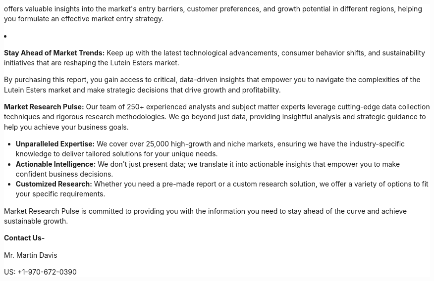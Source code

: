 offers valuable insights into the market's entry barriers, customer preferences, and growth potential in different regions, helping you formulate an effective market entry strategy.</p></li><li><p><strong>Stay Ahead of Market Trends:</strong> Keep up with the latest technological advancements, consumer behavior shifts, and sustainability initiatives that are reshaping the Lutein Esters market.</p></li></ol><p>By purchasing this report, you gain access to critical, data-driven insights that empower you to navigate the complexities of the Lutein Esters market and make strategic decisions that drive growth and profitability.</p><p><strong>Market Research Pulse:</strong>&nbsp;Our team of 250+ experienced analysts and subject matter experts leverage cutting-edge data collection techniques and rigorous research methodologies. We go beyond just data, providing insightful analysis and strategic guidance to help you achieve your business goals.</p><ul><li><strong>Unparalleled Expertise:</strong>&nbsp;We cover over 25,000 high-growth and niche markets, ensuring we have the industry-specific knowledge to deliver tailored solutions for your unique needs.</li><li><strong>Actionable Intelligence:</strong>&nbsp;We don't just present data; we translate it into actionable insights that empower you to make confident business decisions.</li><li><strong>Customized Research:</strong>&nbsp;Whether you need a pre-made report or a custom research solution, we offer a variety of options to fit your specific requirements.</li></ul><p>Market Research Pulse is committed to providing you with the information you need to stay ahead of the curve and achieve sustainable growth.</p><p><strong>Contact Us-</strong></p><p>Mr. Martin Davis</p><p>US: +1-970-672-0390</p>
